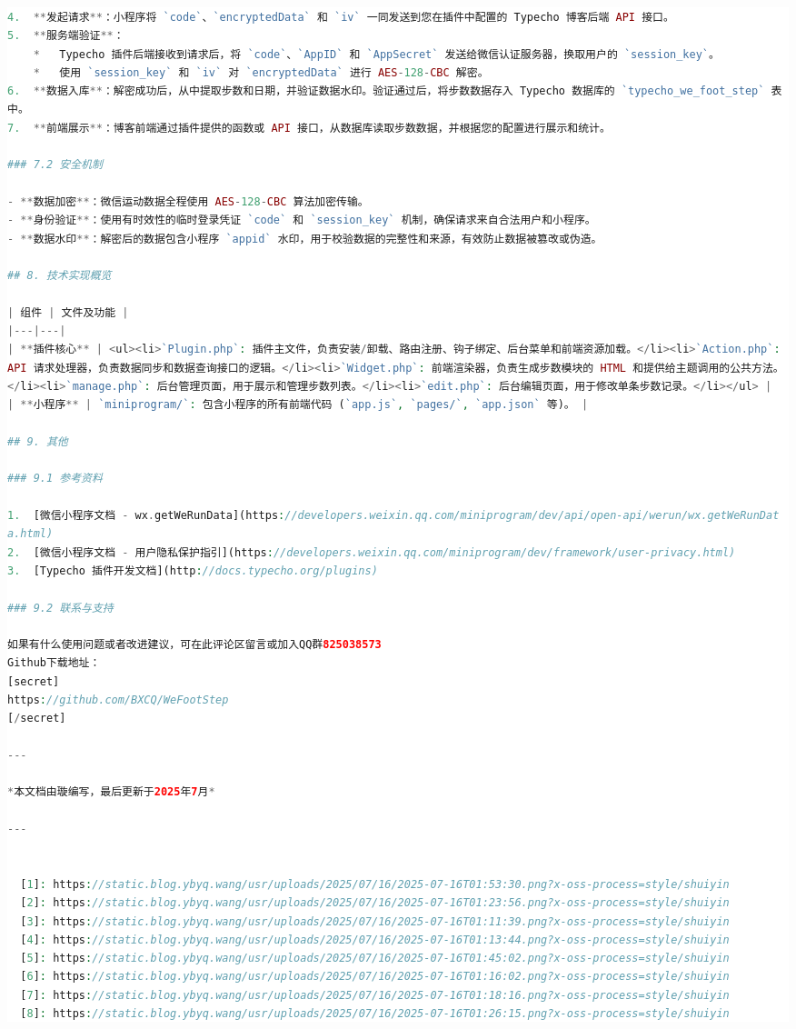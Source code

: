 ```php
4.  **发起请求**：小程序将 `code`、`encryptedData` 和 `iv` 一同发送到您在插件中配置的 Typecho 博客后端 API 接口。
5.  **服务端验证**：
    *   Typecho 插件后端接收到请求后，将 `code`、`AppID` 和 `AppSecret` 发送给微信认证服务器，换取用户的 `session_key`。
    *   使用 `session_key` 和 `iv` 对 `encryptedData` 进行 AES-128-CBC 解密。
6.  **数据入库**：解密成功后，从中提取步数和日期，并验证数据水印。验证通过后，将步数数据存入 Typecho 数据库的 `typecho_we_foot_step` 表中。
7.  **前端展示**：博客前端通过插件提供的函数或 API 接口，从数据库读取步数数据，并根据您的配置进行展示和统计。

### 7.2 安全机制

- **数据加密**：微信运动数据全程使用 AES-128-CBC 算法加密传输。
- **身份验证**：使用有时效性的临时登录凭证 `code` 和 `session_key` 机制，确保请求来自合法用户和小程序。
- **数据水印**：解密后的数据包含小程序 `appid` 水印，用于校验数据的完整性和来源，有效防止数据被篡改或伪造。

## 8. 技术实现概览

| 组件 | 文件及功能 |
|---|---|
| **插件核心** | <ul><li>`Plugin.php`: 插件主文件，负责安装/卸载、路由注册、钩子绑定、后台菜单和前端资源加载。</li><li>`Action.php`: API 请求处理器，负责数据同步和数据查询接口的逻辑。</li><li>`Widget.php`: 前端渲染器，负责生成步数模块的 HTML 和提供给主题调用的公共方法。</li><li>`manage.php`: 后台管理页面，用于展示和管理步数列表。</li><li>`edit.php`: 后台编辑页面，用于修改单条步数记录。</li></ul> |
| **小程序** | `miniprogram/`: 包含小程序的所有前端代码 (`app.js`, `pages/`, `app.json` 等)。 |

## 9. 其他

### 9.1 参考资料

1.  [微信小程序文档 - wx.getWeRunData](https://developers.weixin.qq.com/miniprogram/dev/api/open-api/werun/wx.getWeRunData.html)
2.  [微信小程序文档 - 用户隐私保护指引](https://developers.weixin.qq.com/miniprogram/dev/framework/user-privacy.html)
3.  [Typecho 插件开发文档](http://docs.typecho.org/plugins)

### 9.2 联系与支持

如果有什么使用问题或者改进建议，可在此评论区留言或加入QQ群825038573
Github下载地址：
[secret]
https://github.com/BXCQ/WeFootStep
[/secret]

---

*本文档由璇编写，最后更新于2025年7月*

---


  [1]: https://static.blog.ybyq.wang/usr/uploads/2025/07/16/2025-07-16T01:53:30.png?x-oss-process=style/shuiyin
  [2]: https://static.blog.ybyq.wang/usr/uploads/2025/07/16/2025-07-16T01:23:56.png?x-oss-process=style/shuiyin
  [3]: https://static.blog.ybyq.wang/usr/uploads/2025/07/16/2025-07-16T01:11:39.png?x-oss-process=style/shuiyin
  [4]: https://static.blog.ybyq.wang/usr/uploads/2025/07/16/2025-07-16T01:13:44.png?x-oss-process=style/shuiyin
  [5]: https://static.blog.ybyq.wang/usr/uploads/2025/07/16/2025-07-16T01:45:02.png?x-oss-process=style/shuiyin
  [6]: https://static.blog.ybyq.wang/usr/uploads/2025/07/16/2025-07-16T01:16:02.png?x-oss-process=style/shuiyin
  [7]: https://static.blog.ybyq.wang/usr/uploads/2025/07/16/2025-07-16T01:18:16.png?x-oss-process=style/shuiyin
  [8]: https://static.blog.ybyq.wang/usr/uploads/2025/07/16/2025-07-16T01:26:15.png?x-oss-process=style/shuiyin
```

  [9]: https://static.blog.ybyq.wang/usr/uploads/2025/07/16/2025-07-16T01:29:06.png?x-oss-process=style/shuiyin
  [10]: https://static.blog.ybyq.wang/usr/uploads/2025/07/16/2025-07-16T08:51:59.png?x-oss-process=style/shuiyin
  [11]: https://static.blog.ybyq.wang/usr/uploads/2025/07/16/2025-07-16T08:40:49.png?x-oss-process=style/shuiyin